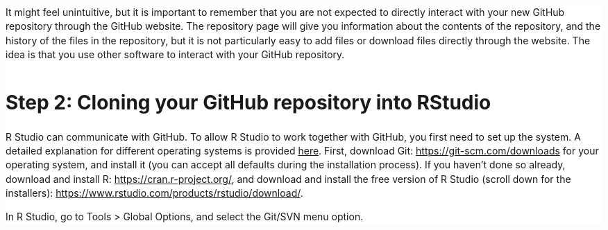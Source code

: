 It might feel unintuitive, but it is important to remember that you are not
expected to directly interact with your new GitHub repository through the GitHub
website. The repository page will give you information about the contents of the
repository, and the history of the files in the repository, but it is not
particularly easy to add files or download files directly through the website.
The idea is that you use other software to interact with your GitHub repository.

# Step 2: Cloning your GitHub repository into RStudio

R Studio can communicate with GitHub. To allow R Studio to work together with
GitHub, you first need to set up the system. A detailed explanation for
different operating systems is provided
[here](https://support.rstudio.com/hc/en-us/articles/200532077-Version-Control-with-Git-and-SVN).
First, download Git: <https://git-scm.com/downloads> for your operating system,
and install it (you can accept all defaults during the installation process). If
you haven’t done so already, download and install R:
<https://cran.r-project.org/>, and download and install the free version of R
Studio (scroll down for the installers):
<https://www.rstudio.com/products/rstudio/download/>.

In R Studio, go to Tools \> Global Options, and select the Git/SVN menu option.
